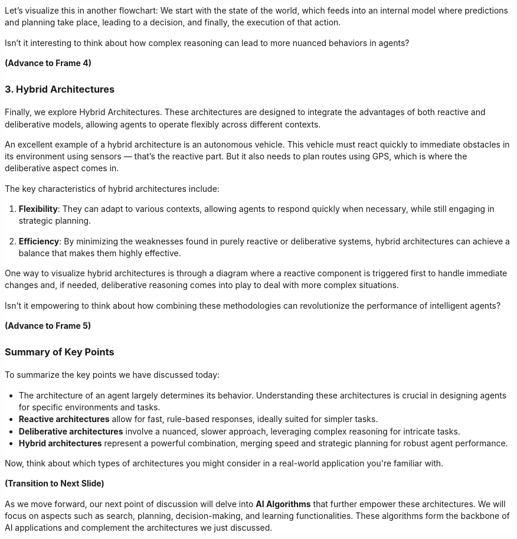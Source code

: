 Let’s visualize this in another flowchart: We start with the state of the world, which feeds into an internal model where predictions and planning take place, leading to a decision, and finally, the execution of that action.

Isn’t it interesting to think about how complex reasoning can lead to more nuanced behaviors in agents? 

**(Advance to Frame 4)**

### 3. Hybrid Architectures

Finally, we explore Hybrid Architectures. These architectures are designed to integrate the advantages of both reactive and deliberative models, allowing agents to operate flexibly across different contexts. 

An excellent example of a hybrid architecture is an autonomous vehicle. This vehicle must react quickly to immediate obstacles in its environment using sensors — that’s the reactive part. But it also needs to plan routes using GPS, which is where the deliberative aspect comes in.

The key characteristics of hybrid architectures include:

1. **Flexibility**: They can adapt to various contexts, allowing agents to respond quickly when necessary, while still engaging in strategic planning.

2. **Efficiency**: By minimizing the weaknesses found in purely reactive or deliberative systems, hybrid architectures can achieve a balance that makes them highly effective.

One way to visualize hybrid architectures is through a diagram where a reactive component is triggered first to handle immediate changes and, if needed, deliberative reasoning comes into play to deal with more complex situations.

Isn't it empowering to think about how combining these methodologies can revolutionize the performance of intelligent agents?

**(Advance to Frame 5)**

### Summary of Key Points

To summarize the key points we have discussed today: 

- The architecture of an agent largely determines its behavior. Understanding these architectures is crucial in designing agents for specific environments and tasks.
- **Reactive architectures** allow for fast, rule-based responses, ideally suited for simpler tasks.
- **Deliberative architectures** involve a nuanced, slower approach, leveraging complex reasoning for intricate tasks.
- **Hybrid architectures** represent a powerful combination, merging speed and strategic planning for robust agent performance.

Now, think about which types of architectures you might consider in a real-world application you're familiar with. 

**(Transition to Next Slide)**

As we move forward, our next point of discussion will delve into **AI Algorithms** that further empower these architectures. We will focus on aspects such as search, planning, decision-making, and learning functionalities. These algorithms form the backbone of AI applications and complement the architectures we just discussed. 
